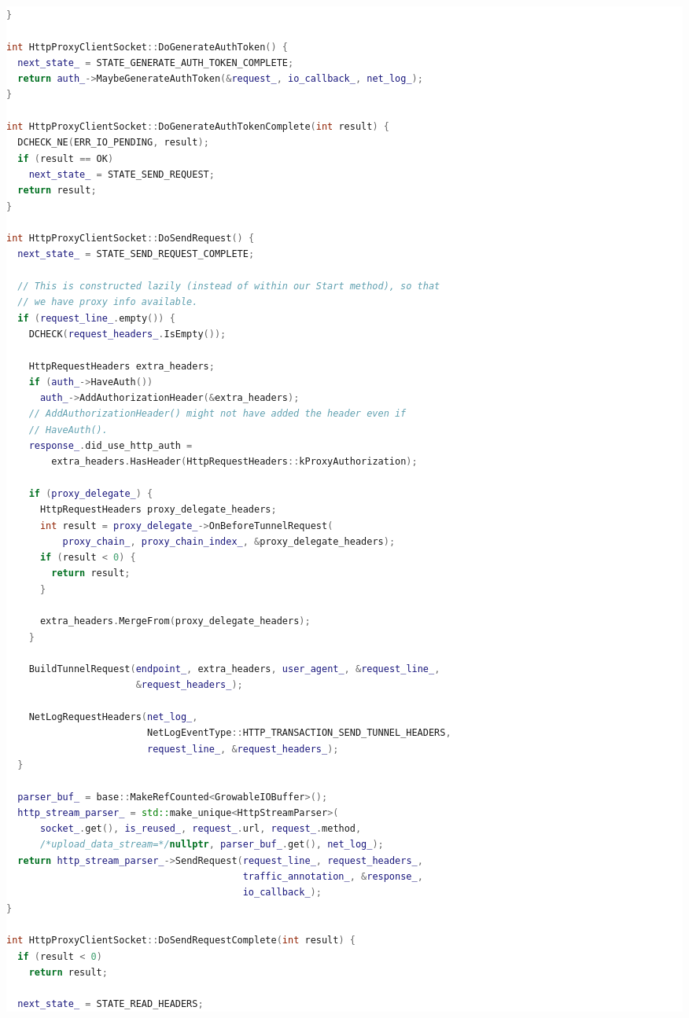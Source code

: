 ```cpp
}

int HttpProxyClientSocket::DoGenerateAuthToken() {
  next_state_ = STATE_GENERATE_AUTH_TOKEN_COMPLETE;
  return auth_->MaybeGenerateAuthToken(&request_, io_callback_, net_log_);
}

int HttpProxyClientSocket::DoGenerateAuthTokenComplete(int result) {
  DCHECK_NE(ERR_IO_PENDING, result);
  if (result == OK)
    next_state_ = STATE_SEND_REQUEST;
  return result;
}

int HttpProxyClientSocket::DoSendRequest() {
  next_state_ = STATE_SEND_REQUEST_COMPLETE;

  // This is constructed lazily (instead of within our Start method), so that
  // we have proxy info available.
  if (request_line_.empty()) {
    DCHECK(request_headers_.IsEmpty());

    HttpRequestHeaders extra_headers;
    if (auth_->HaveAuth())
      auth_->AddAuthorizationHeader(&extra_headers);
    // AddAuthorizationHeader() might not have added the header even if
    // HaveAuth().
    response_.did_use_http_auth =
        extra_headers.HasHeader(HttpRequestHeaders::kProxyAuthorization);

    if (proxy_delegate_) {
      HttpRequestHeaders proxy_delegate_headers;
      int result = proxy_delegate_->OnBeforeTunnelRequest(
          proxy_chain_, proxy_chain_index_, &proxy_delegate_headers);
      if (result < 0) {
        return result;
      }

      extra_headers.MergeFrom(proxy_delegate_headers);
    }

    BuildTunnelRequest(endpoint_, extra_headers, user_agent_, &request_line_,
                       &request_headers_);

    NetLogRequestHeaders(net_log_,
                         NetLogEventType::HTTP_TRANSACTION_SEND_TUNNEL_HEADERS,
                         request_line_, &request_headers_);
  }

  parser_buf_ = base::MakeRefCounted<GrowableIOBuffer>();
  http_stream_parser_ = std::make_unique<HttpStreamParser>(
      socket_.get(), is_reused_, request_.url, request_.method,
      /*upload_data_stream=*/nullptr, parser_buf_.get(), net_log_);
  return http_stream_parser_->SendRequest(request_line_, request_headers_,
                                          traffic_annotation_, &response_,
                                          io_callback_);
}

int HttpProxyClientSocket::DoSendRequestComplete(int result) {
  if (result < 0)
    return result;

  next_state_ = STATE_READ_HEADERS;
```